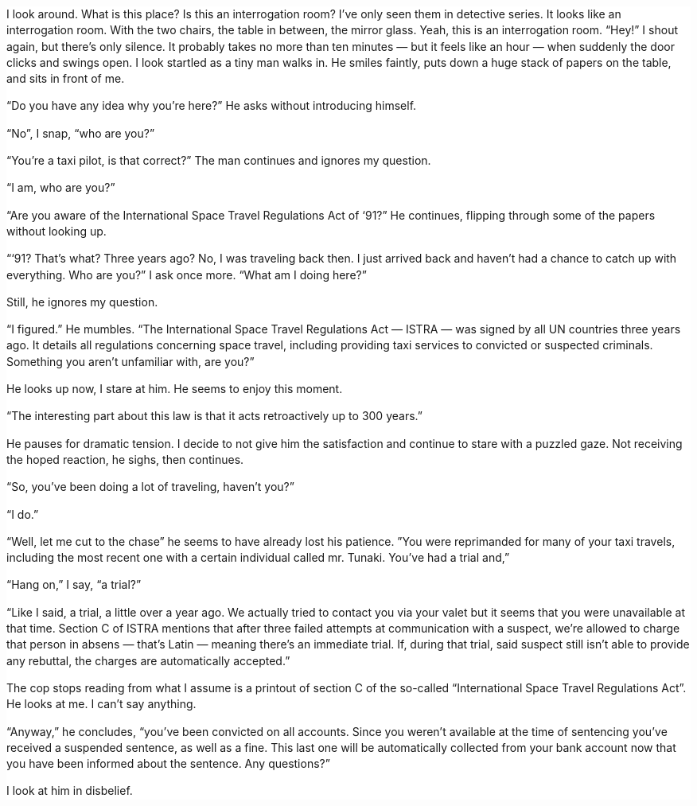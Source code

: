 I look around. What is this place? Is this an interrogation room? I’ve only seen them in detective series. It looks like an interrogation room. With the two chairs, the table in between, the mirror glass. Yeah, this is an interrogation room. “Hey!” I shout again, but there’s only silence. It probably takes no more than ten minutes — but it feels like an hour — when suddenly the door clicks and swings open. I look startled as a tiny man walks in. He smiles faintly, puts down a huge stack of papers on the table, and sits in front of me.

“Do you have any idea why you’re here?” He asks without introducing himself.

“No”, I snap, “who are you?”

“You’re a taxi pilot, is that correct?” The man continues and ignores my question.

“I am, who are you?”

“Are you aware of the International Space Travel Regulations Act of ‘91?” He continues, flipping through some of the papers without looking up.

“‘91? That’s what? Three years ago? No, I was traveling back then. I just arrived back and haven’t had a chance to catch up with everything. Who are you?” I ask once more. “What am I doing here?”

Still, he ignores my question.

“I figured.” He mumbles. “The International Space Travel Regulations Act — ISTRA — was signed by all UN countries three years ago. It details all regulations concerning space travel, including providing taxi services to convicted or suspected criminals. Something you aren’t unfamiliar with, are you?”

He looks up now, I stare at him. He seems to enjoy this moment.

“The interesting part about this law is that it acts retroactively up to 300 years.”

He pauses for dramatic tension. I decide to not give him the satisfaction and continue to stare with a puzzled gaze. Not receiving the hoped reaction, he sighs, then continues.

“So, you’ve been doing a lot of traveling, haven’t you?”

“I do.”

“Well, let me cut to the chase” he seems to have already lost his patience. ”You were reprimanded for many of your taxi travels, including the most recent one with a certain individual called mr. Tunaki. You’ve had a trial and,”

“Hang on,” I say, “a trial?”

“Like I said, a trial, a little over a year ago. We actually tried to contact you via your valet but it seems that you were unavailable at that time. Section C of ISTRA mentions that after three failed attempts at communication with a suspect, we’re allowed to charge that person in absens — that’s Latin — meaning there’s an immediate trial. If, during that trial, said suspect still isn’t able to provide any rebuttal, the charges are automatically accepted.”

The cop stops reading from what I assume is a printout of section C of the so-called “International Space Travel Regulations Act”. He looks at me. I can’t say anything.

“Anyway,” he concludes, “you’ve been convicted on all accounts. Since you weren’t available at the time of sentencing you’ve received a suspended sentence, as well as a fine. This last one will be automatically collected from your bank account now that you have been informed about the sentence. Any questions?”

I look at him in disbelief.
